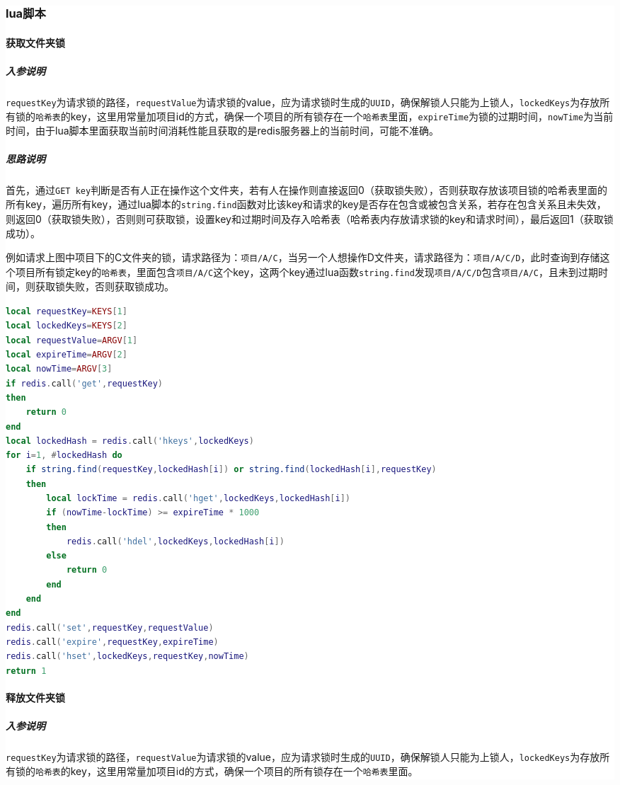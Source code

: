 ### lua脚本

#### 获取文件夹锁

##### 入参说明

`requestKey`为请求锁的路径，`requestValue`为请求锁的value，应为请求锁时生成的`UUID`，确保解锁人只能为上锁人，`lockedKeys`为存放所有锁的`哈希表`的key，这里用常量加项目id的方式，确保一个项目的所有锁存在一个`哈希表`里面，`expireTime`为锁的过期时间，`nowTime`为当前时间，由于lua脚本里面获取当前时间消耗性能且获取的是redis服务器上的当前时间，可能不准确。

##### 思路说明

首先，通过`GET key`判断是否有人正在操作这个文件夹，若有人在操作则直接返回0（获取锁失败），否则获取存放该项目锁的哈希表里面的所有key，遍历所有key，通过lua脚本的`string.find`函数对比该key和请求的key是否存在包含或被包含关系，若存在包含关系且未失效，则返回0（获取锁失败），否则则可获取锁，设置key和过期时间及存入哈希表（哈希表内存放请求锁的key和请求时间），最后返回1（获取锁成功）。

例如请求上图中项目下的C文件夹的锁，请求路径为：`项目/A/C`，当另一个人想操作D文件夹，请求路径为：`项目/A/C/D`，此时查询到存储这个项目所有锁定key的`哈希表`，里面包含`项目/A/C`这个key，这两个key通过lua函数`string.find`发现`项目/A/C/D`包含`项目/A/C`，且未到过期时间，则获取锁失败，否则获取锁成功。

```lua
local requestKey=KEYS[1]
local lockedKeys=KEYS[2]
local requestValue=ARGV[1]
local expireTime=ARGV[2]
local nowTime=ARGV[3]
if redis.call('get',requestKey)
then
    return 0
end
local lockedHash = redis.call('hkeys',lockedKeys)
for i=1, #lockedHash do
    if string.find(requestKey,lockedHash[i]) or string.find(lockedHash[i],requestKey)
    then
        local lockTime = redis.call('hget',lockedKeys,lockedHash[i])
        if (nowTime-lockTime) >= expireTime * 1000
        then
            redis.call('hdel',lockedKeys,lockedHash[i])
        else
            return 0
        end
    end
end
redis.call('set',requestKey,requestValue)
redis.call('expire',requestKey,expireTime)
redis.call('hset',lockedKeys,requestKey,nowTime)
return 1
```

#### 释放文件夹锁

##### 入参说明

`requestKey`为请求锁的路径，`requestValue`为请求锁的value，应为请求锁时生成的`UUID`，确保解锁人只能为上锁人，`lockedKeys`为存放所有锁的`哈希表`的key，这里用常量加项目id的方式，确保一个项目的所有锁存在一个`哈希表`里面。
